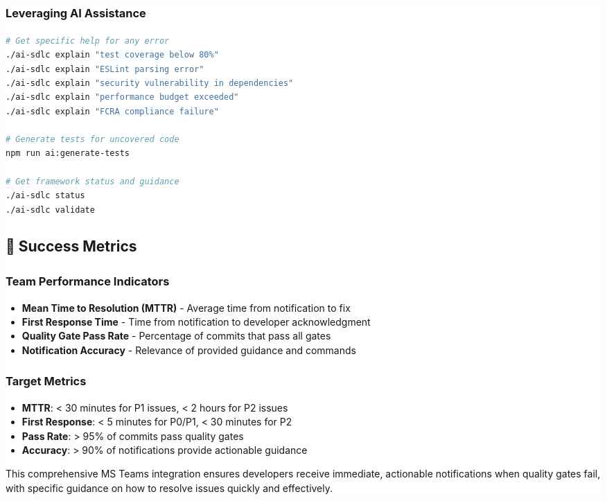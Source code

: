 ### Leveraging AI Assistance
```bash
# Get specific help for any error
./ai-sdlc explain "test coverage below 80%"
./ai-sdlc explain "ESLint parsing error"
./ai-sdlc explain "security vulnerability in dependencies"
./ai-sdlc explain "performance budget exceeded"
./ai-sdlc explain "FCRA compliance failure"

# Generate tests for uncovered code
npm run ai:generate-tests

# Get framework status and guidance
./ai-sdlc status
./ai-sdlc validate
```

## 🎯 Success Metrics

### Team Performance Indicators
- **Mean Time to Resolution (MTTR)** - Average time from notification to fix
- **First Response Time** - Time from notification to developer acknowledgment
- **Quality Gate Pass Rate** - Percentage of commits that pass all gates
- **Notification Accuracy** - Relevance of provided guidance and commands

### Target Metrics
- **MTTR**: < 30 minutes for P1 issues, < 2 hours for P2 issues
- **First Response**: < 5 minutes for P0/P1, < 30 minutes for P2
- **Pass Rate**: > 95% of commits pass quality gates
- **Accuracy**: > 90% of notifications provide actionable guidance

This comprehensive MS Teams integration ensures developers receive immediate, actionable notifications when quality gates fail, with specific guidance on how to resolve issues quickly and effectively.
